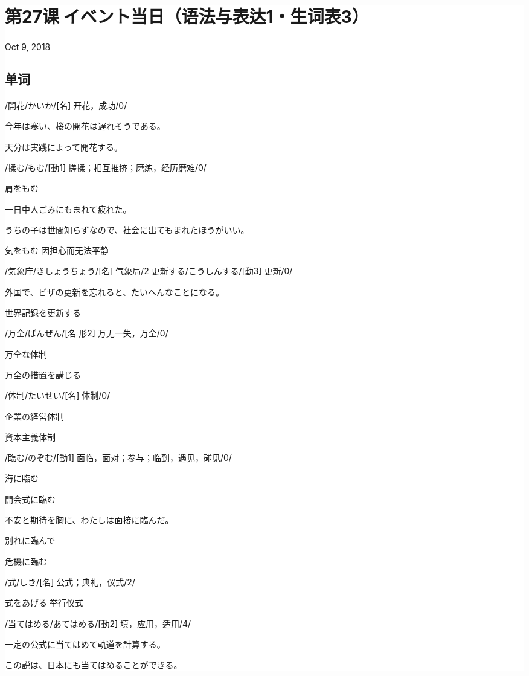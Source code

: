 # 第27课 イベント当日（语法与表达1・生词表3）
Oct 9, 2018

## 单词
/開花/かいか/[名] 开花，成功/0/

今年は寒い、桜の開花は遅れそうである。

天分は実践によって開花する。

/揉む/もむ/[動1] 搓揉；相互推挤；磨练，经历磨难/0/

肩をもむ

一日中人ごみにもまれて疲れた。

うちの子は世間知らずなので、社会に出てもまれたほうがいい。

気をもむ 因担心而无法平静

/気象庁/きしょうちょう/[名] 气象局/2
更新する/こうしんする/[動3] 更新/0/

外国で、ビザの更新を忘れると、たいへんなことになる。

世界記録を更新する

/万全/ばんぜん/[名 形2] 万无一失，万全/0/

万全な体制

万全の措置を講じる

/体制/たいせい/[名] 体制/0/

企業の経営体制

資本主義体制

/臨む/のぞむ/[動1] 面临，面对；参与；临到，遇见，碰见/0/

海に臨む

開会式に臨む

不安と期待を胸に、わたしは面接に臨んだ。

別れに臨んで

危機に臨む

/式/しき/[名] 公式；典礼，仪式/2/

式をあげる 举行仪式

/当てはめる/あてはめる/[動2] 填，应用，适用/4/

一定の公式に当てはめて軌道を計算する。

この説は、日本にも当てはめることができる。

